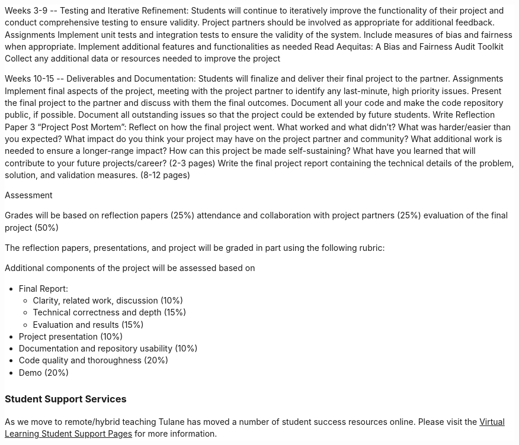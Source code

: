 Weeks 3-9 -- Testing and Iterative Refinement: Students will continue to iteratively improve the functionality of their project and conduct comprehensive testing to ensure validity. Project partners should be involved as appropriate for additional feedback.
	Assignments
Implement unit tests and integration tests to ensure the validity of the system. Include measures of bias and fairness when appropriate.
Implement additional features and functionalities as needed
Read Aequitas: A Bias and Fairness Audit Toolkit
Collect any additional data or resources needed to improve the project

Weeks 10-15 -- Deliverables and Documentation: Students will finalize and deliver their final project to the partner. 
	Assignments
Implement final aspects of the project, meeting with the project partner to identify any last-minute, high priority issues.
Present the final project to the partner and discuss with them the final outcomes.
Document all your code and make the code repository public, if possible. Document all outstanding issues so that the project could be extended by future students.
Write Reflection Paper 3 “Project Post Mortem”: Reflect on how the final project went. What worked and what didn’t? What was harder/easier than you expected? What impact do you think your project may have on the project partner and community? What additional work is needed to ensure a longer-range impact? How can this project be made self-sustaining? What have you learned that will contribute to your future projects/career? (2-3 pages)
Write the final project report containing the technical details of the problem, solution, and validation measures. (8-12 pages)

Assessment

Grades will be based on 
reflection papers (25%)
attendance and collaboration with project partners (25%)
evaluation of the final project (50%)



The reflection papers, presentations, and project will be graded in part using the following rubric:

Additional components of the project will be assessed based on
- Final Report:
  - Clarity, related work, discussion (10%)
  - Technical correctness and depth (15%)
  - Evaluation and results (15%)
- Project presentation (10%)
- Documentation and repository usability (10%)
- Code quality and thoroughness (20%)
- Demo (20%)



### Student Support Services
As we move to remote/hybrid teaching Tulane has moved a number of student success resources online.  Please visit the [Virtual Learning Student Support Pages](https://success.tulane.edu/virtual-learning-student-support) for more information.
